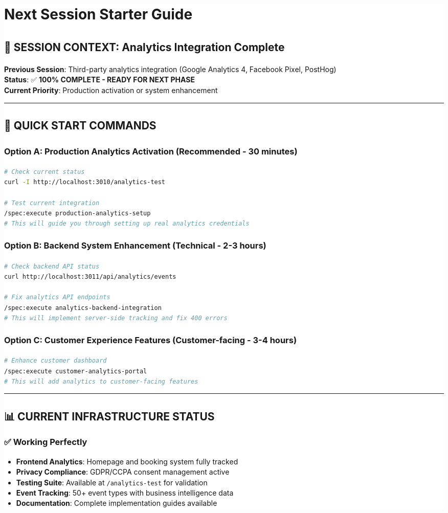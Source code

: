 # Next Session Starter Guide

## 🚀 **SESSION CONTEXT: Analytics Integration Complete**

**Previous Session**: Third-party analytics integration (Google Analytics 4, Facebook Pixel, PostHog)  
**Status**: ✅ **100% COMPLETE - READY FOR NEXT PHASE**  
**Current Priority**: Production activation or system enhancement

---

## 🎯 **QUICK START COMMANDS**

### **Option A: Production Analytics Activation** (Recommended - 30 minutes)
```bash
# Check current status
curl -I http://localhost:3010/analytics-test

# Test current integration
/spec:execute production-analytics-setup
# This will guide you through setting up real analytics credentials
```

### **Option B: Backend System Enhancement** (Technical - 2-3 hours)  
```bash
# Check backend API status
curl http://localhost:3011/api/analytics/events

# Fix analytics API endpoints
/spec:execute analytics-backend-integration
# This will implement server-side tracking and fix 400 errors
```

### **Option C: Customer Experience Features** (Customer-facing - 3-4 hours)
```bash
# Enhance customer dashboard
/spec:execute customer-analytics-portal
# This will add analytics to customer-facing features
```

---

## 📊 **CURRENT INFRASTRUCTURE STATUS**

### **✅ Working Perfectly**
- **Frontend Analytics**: Homepage and booking system fully tracked
- **Privacy Compliance**: GDPR/CCPA consent management active
- **Testing Suite**: Available at `/analytics-test` for validation
- **Event Tracking**: 50+ event types with business intelligence data
- **Documentation**: Complete implementation guides available
